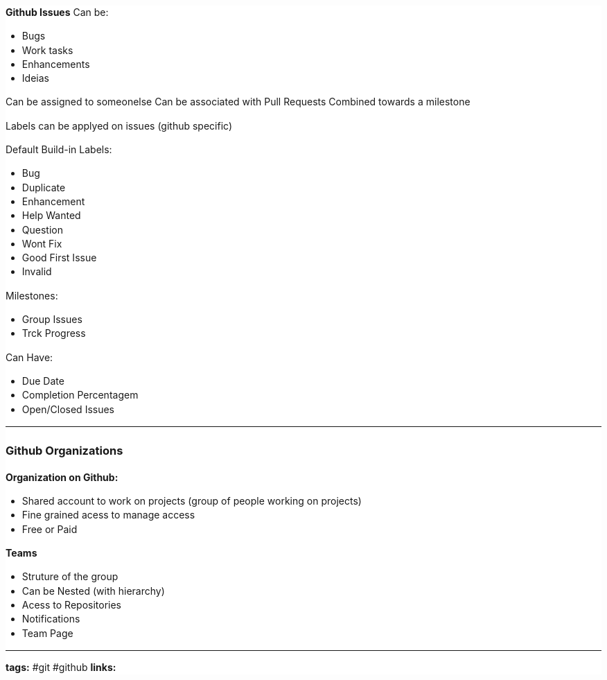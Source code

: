 **Github Issues**
Can be: 

* Bugs
* Work tasks
* Enhancements
* Ideias

Can be assigned to someonelse
Can be associated with Pull Requests
Combined towards a milestone

Labels can be applyed on issues (github specific)

Default Build-in Labels:

* Bug
* Duplicate
* Enhancement
* Help Wanted
* Question
* Wont Fix
* Good First Issue
* Invalid

Milestones:

* Group Issues
* Trck Progress

Can Have:

* Due Date
* Completion Percentagem
* Open/Closed Issues

----

### Github Organizations

**Organization on Github:**

* Shared account to work on projects (group of people working on projects)
* Fine grained acess to manage access
* Free or Paid

**Teams**

* Struture of the group
* Can be Nested (with hierarchy)
* Acess to Repositories
* Notifications
* Team Page

-----

**tags:** #git #github 
**links:** 
